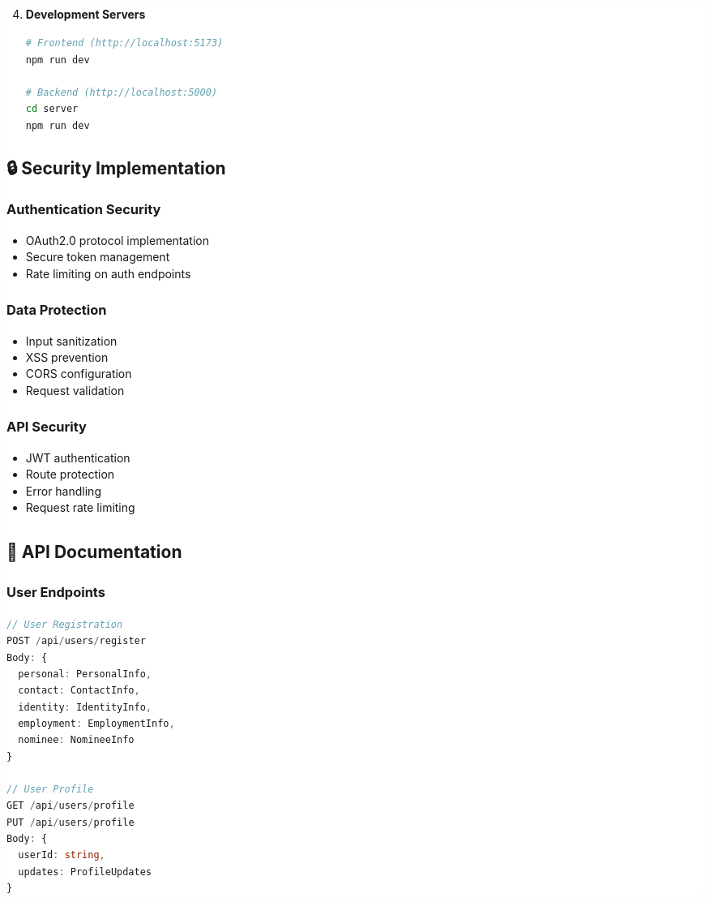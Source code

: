 4. **Development Servers**
   ```bash
   # Frontend (http://localhost:5173)
   npm run dev

   # Backend (http://localhost:5000)
   cd server
   npm run dev
   ```

## 🔒 Security Implementation

### Authentication Security
- OAuth2.0 protocol implementation
- Secure token management
- Rate limiting on auth endpoints

### Data Protection
- Input sanitization
- XSS prevention
- CORS configuration
- Request validation

### API Security
- JWT authentication
- Route protection
- Error handling
- Request rate limiting

## 📡 API Documentation

### User Endpoints
```typescript
// User Registration
POST /api/users/register
Body: {
  personal: PersonalInfo,
  contact: ContactInfo,
  identity: IdentityInfo,
  employment: EmploymentInfo,
  nominee: NomineeInfo
}

// User Profile
GET /api/users/profile
PUT /api/users/profile
Body: {
  userId: string,
  updates: ProfileUpdates
}
```
